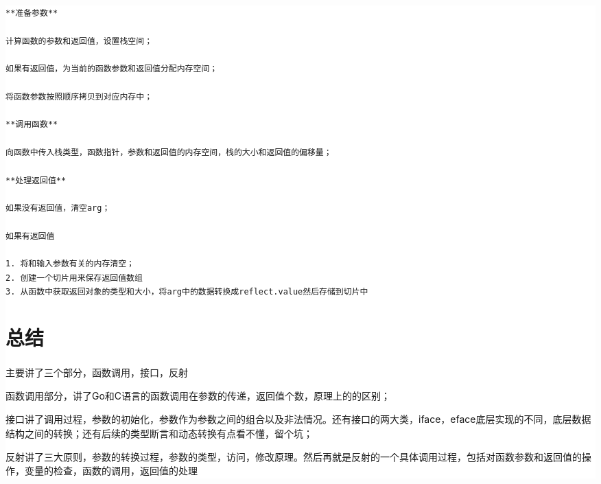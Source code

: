     **准备参数**

    计算函数的参数和返回值，设置栈空间；

    如果有返回值，为当前的函数参数和返回值分配内存空间；

    将函数参数按照顺序拷贝到对应内存中；

    **调用函数**

    向函数中传入栈类型，函数指针，参数和返回值的内存空间，栈的大小和返回值的偏移量；

    **处理返回值**

    如果没有返回值，清空arg；

    如果有返回值

    1. 将和输入参数有关的内存清空；
    2. 创建一个切片用来保存返回值数组
    3. 从函数中获取返回对象的类型和大小，将arg中的数据转换成reflect.value然后存储到切片中

    

# 总结

主要讲了三个部分，函数调用，接口，反射

函数调用部分，讲了Go和C语言的函数调用在参数的传递，返回值个数，原理上的的区别；

接口讲了调用过程，参数的初始化，参数作为参数之间的组合以及非法情况。还有接口的两大类，iface，eface底层实现的不同，底层数据结构之间的转换；还有后续的类型断言和动态转换有点看不懂，留个坑；

反射讲了三大原则，参数的转换过程，参数的类型，访问，修改原理。然后再就是反射的一个具体调用过程，包括对函数参数和返回值的操作，变量的检查，函数的调用，返回值的处理



